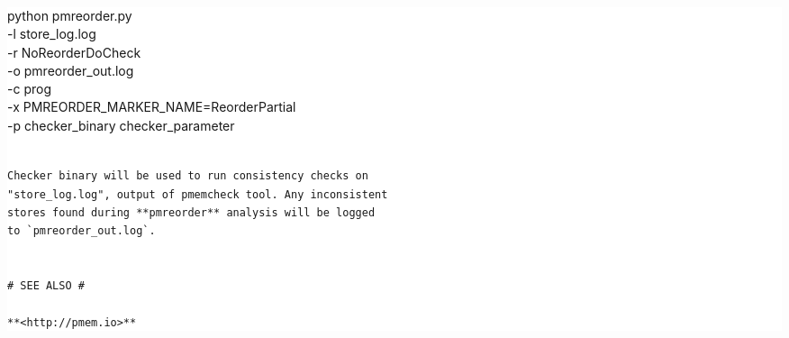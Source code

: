 python pmreorder.py \
		-l store_log.log \
		-r NoReorderDoCheck \
		-o pmreorder_out.log \
		-c prog \
		-x PMREORDER_MARKER_NAME=ReorderPartial \
		-p checker_binary checker_parameter
```

Checker binary will be used to run consistency checks on
"store_log.log", output of pmemcheck tool. Any inconsistent
stores found during **pmreorder** analysis will be logged
to `pmreorder_out.log`.


# SEE ALSO #

**<http://pmem.io>**
